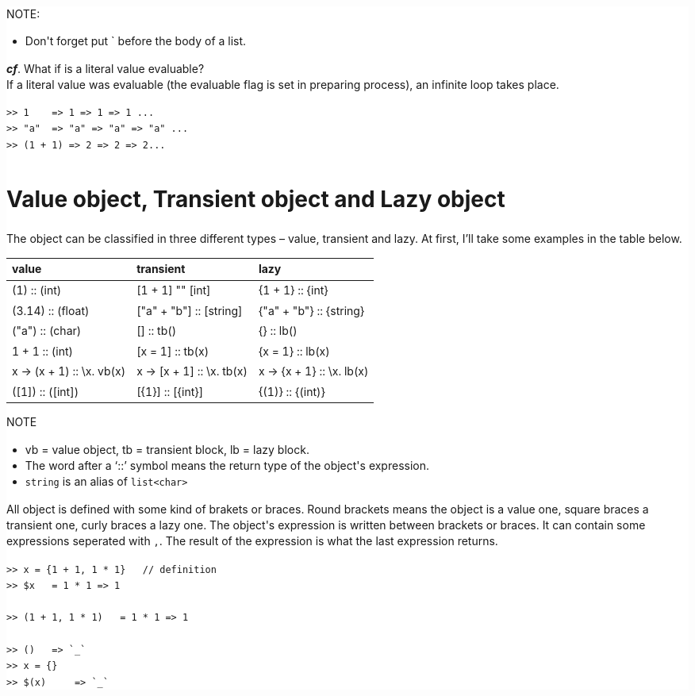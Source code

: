 NOTE:
- Don't forget put ` before the body of a list.

***cf***. What if is a literal value evaluable?  
If a literal value was evaluable (the evaluable flag is set in preparing process), an infinite loop takes place.

```
>> 1    => 1 => 1 => 1 ...
>> "a"  => "a" => "a" => "a" ...
>> (1 + 1) => 2 => 2 => 2...
```

<a id = "value-transient-lazy"></a>
# Value object, Transient object and Lazy object
The object can be classified in three different types – value, transient and lazy. At first, I’ll take some examples in the table below.

|value|transient|lazy|
|:-|:-|:-|
|(1) :: (int)               |[1 + 1] "" [int]          | {1 + 1} :: {int}          |
|(3.14) :: (float)          |["a" + "b"] :: [string]   |{"a" + "b"} :: {string}    |
|("a") :: (char)            |[] :: tb()                |{} :: lb()                 |
|1 + 1 :: (int)             |[x = 1] :: tb(x)          |{x = 1} :: lb(x)           |
|x -> (x + 1) :: \x. vb(x)  |x -> [x + 1] :: \x. tb(x) | x -> {x + 1} :: \x. lb(x) |
|([1]) :: ([int])           |[{1}] :: [{int}]          |{(1)} :: {(int)}           |

NOTE
- vb = value object, tb = transient block, lb = lazy block.
- The word after a ‘::’ symbol means the return type of the object's expression.
- `string` is an alias of `list<char>`

All object is defined with some kind of brakets or braces. Round brackets means the object is a value one, square braces a transient one, curly braces a lazy one. The object's expression is written between brackets or braces. It can contain some expressions seperated with `,`. The result of the expression is what the last expression returns.

```
>> x = {1 + 1, 1 * 1}   // definition
>> $x   = 1 * 1 => 1

>> (1 + 1, 1 * 1)   = 1 * 1 => 1

>> ()   => `_`
>> x = {}
>> $(x)     => `_`
```
